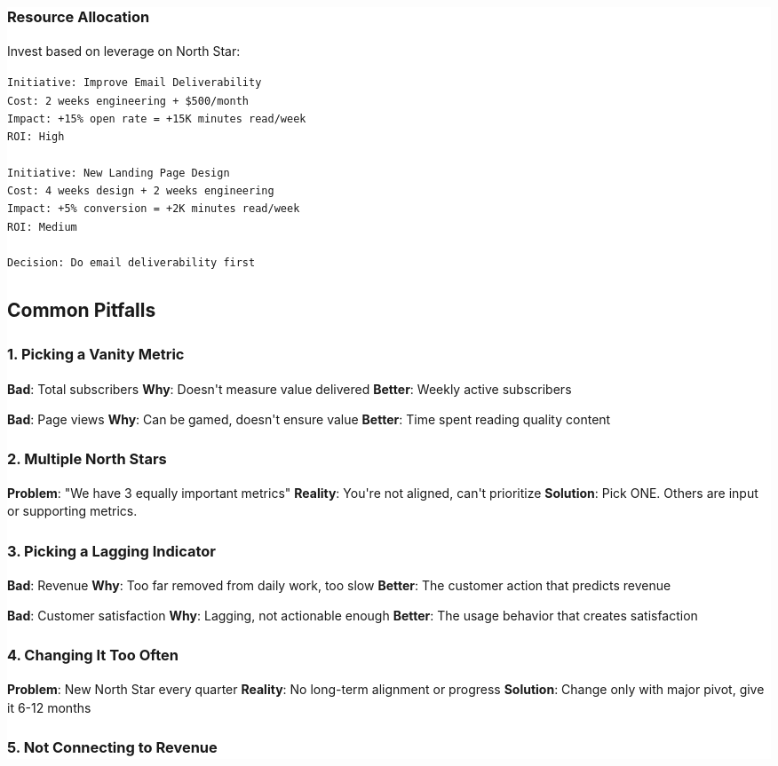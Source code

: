 ### Resource Allocation

Invest based on leverage on North Star:

```
Initiative: Improve Email Deliverability
Cost: 2 weeks engineering + $500/month
Impact: +15% open rate = +15K minutes read/week
ROI: High

Initiative: New Landing Page Design
Cost: 4 weeks design + 2 weeks engineering
Impact: +5% conversion = +2K minutes read/week
ROI: Medium

Decision: Do email deliverability first
```

## Common Pitfalls

### 1. Picking a Vanity Metric

**Bad**: Total subscribers
**Why**: Doesn't measure value delivered
**Better**: Weekly active subscribers

**Bad**: Page views
**Why**: Can be gamed, doesn't ensure value
**Better**: Time spent reading quality content

### 2. Multiple North Stars

**Problem**: "We have 3 equally important metrics"
**Reality**: You're not aligned, can't prioritize
**Solution**: Pick ONE. Others are input or supporting metrics.

### 3. Picking a Lagging Indicator

**Bad**: Revenue
**Why**: Too far removed from daily work, too slow
**Better**: The customer action that predicts revenue

**Bad**: Customer satisfaction
**Why**: Lagging, not actionable enough
**Better**: The usage behavior that creates satisfaction

### 4. Changing It Too Often

**Problem**: New North Star every quarter
**Reality**: No long-term alignment or progress
**Solution**: Change only with major pivot, give it 6-12 months

### 5. Not Connecting to Revenue
